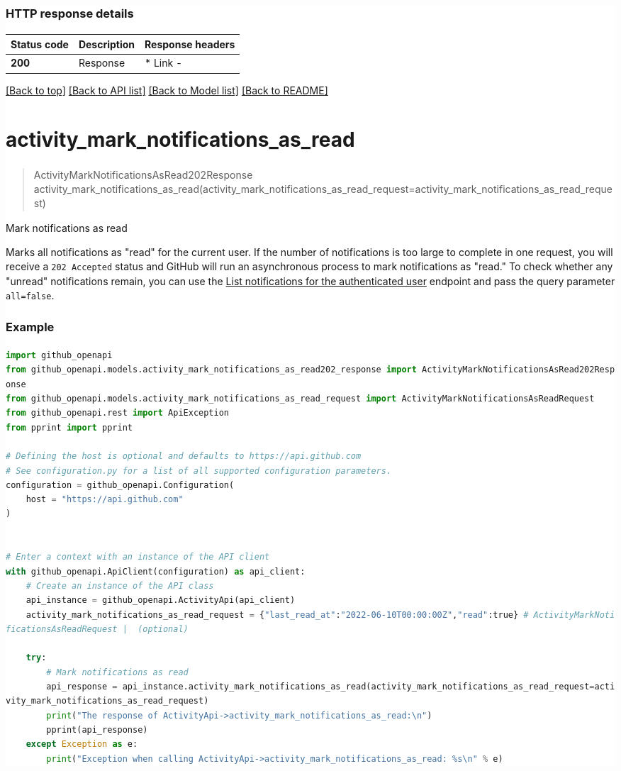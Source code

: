 ### HTTP response details

| Status code | Description | Response headers |
|-------------|-------------|------------------|
**200** | Response |  * Link -  <br>  |

[[Back to top]](#) [[Back to API list]](../README.md#documentation-for-api-endpoints) [[Back to Model list]](../README.md#documentation-for-models) [[Back to README]](../README.md)

# **activity_mark_notifications_as_read**
> ActivityMarkNotificationsAsRead202Response activity_mark_notifications_as_read(activity_mark_notifications_as_read_request=activity_mark_notifications_as_read_request)

Mark notifications as read

Marks all notifications as \"read\" for the current user. If the number of notifications is too large to complete in one request, you will receive a `202 Accepted` status and GitHub will run an asynchronous process to mark notifications as \"read.\" To check whether any \"unread\" notifications remain, you can use the [List notifications for the authenticated user](https://docs.github.com/rest/activity/notifications#list-notifications-for-the-authenticated-user) endpoint and pass the query parameter `all=false`.

### Example


```python
import github_openapi
from github_openapi.models.activity_mark_notifications_as_read202_response import ActivityMarkNotificationsAsRead202Response
from github_openapi.models.activity_mark_notifications_as_read_request import ActivityMarkNotificationsAsReadRequest
from github_openapi.rest import ApiException
from pprint import pprint

# Defining the host is optional and defaults to https://api.github.com
# See configuration.py for a list of all supported configuration parameters.
configuration = github_openapi.Configuration(
    host = "https://api.github.com"
)


# Enter a context with an instance of the API client
with github_openapi.ApiClient(configuration) as api_client:
    # Create an instance of the API class
    api_instance = github_openapi.ActivityApi(api_client)
    activity_mark_notifications_as_read_request = {"last_read_at":"2022-06-10T00:00:00Z","read":true} # ActivityMarkNotificationsAsReadRequest |  (optional)

    try:
        # Mark notifications as read
        api_response = api_instance.activity_mark_notifications_as_read(activity_mark_notifications_as_read_request=activity_mark_notifications_as_read_request)
        print("The response of ActivityApi->activity_mark_notifications_as_read:\n")
        pprint(api_response)
    except Exception as e:
        print("Exception when calling ActivityApi->activity_mark_notifications_as_read: %s\n" % e)
```
